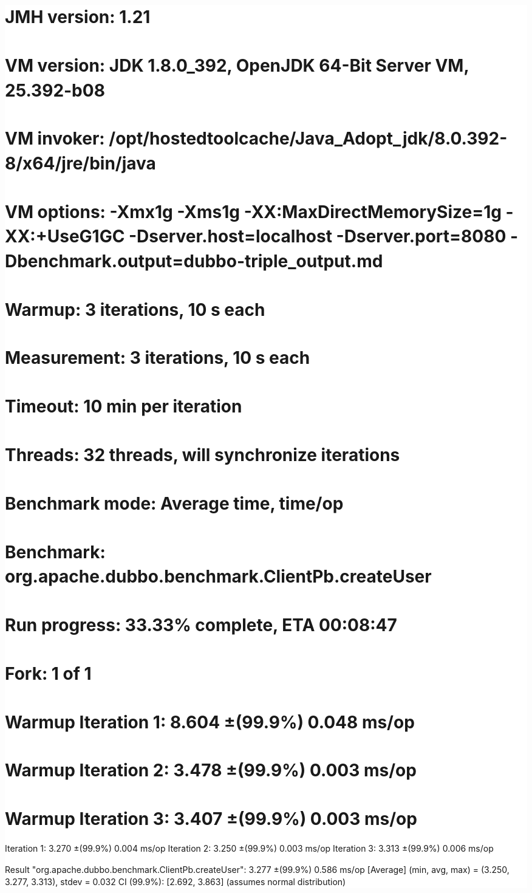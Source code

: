 
# JMH version: 1.21
# VM version: JDK 1.8.0_392, OpenJDK 64-Bit Server VM, 25.392-b08
# VM invoker: /opt/hostedtoolcache/Java_Adopt_jdk/8.0.392-8/x64/jre/bin/java
# VM options: -Xmx1g -Xms1g -XX:MaxDirectMemorySize=1g -XX:+UseG1GC -Dserver.host=localhost -Dserver.port=8080 -Dbenchmark.output=dubbo-triple_output.md
# Warmup: 3 iterations, 10 s each
# Measurement: 3 iterations, 10 s each
# Timeout: 10 min per iteration
# Threads: 32 threads, will synchronize iterations
# Benchmark mode: Average time, time/op
# Benchmark: org.apache.dubbo.benchmark.ClientPb.createUser

# Run progress: 33.33% complete, ETA 00:08:47
# Fork: 1 of 1
# Warmup Iteration   1: 8.604 ±(99.9%) 0.048 ms/op
# Warmup Iteration   2: 3.478 ±(99.9%) 0.003 ms/op
# Warmup Iteration   3: 3.407 ±(99.9%) 0.003 ms/op
Iteration   1: 3.270 ±(99.9%) 0.004 ms/op
Iteration   2: 3.250 ±(99.9%) 0.003 ms/op
Iteration   3: 3.313 ±(99.9%) 0.006 ms/op


Result "org.apache.dubbo.benchmark.ClientPb.createUser":
  3.277 ±(99.9%) 0.586 ms/op [Average]
  (min, avg, max) = (3.250, 3.277, 3.313), stdev = 0.032
  CI (99.9%): [2.692, 3.863] (assumes normal distribution)
